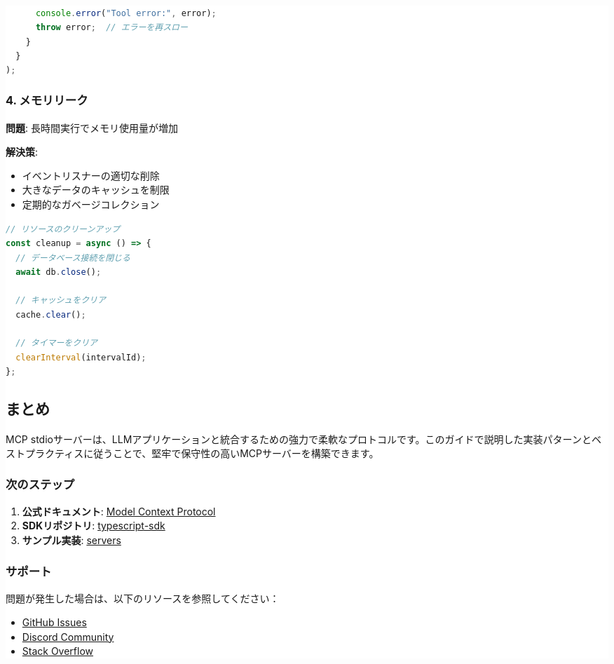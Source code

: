 ```typescript
      console.error("Tool error:", error);
      throw error;  // エラーを再スロー
    }
  }
);
```

### 4. メモリリーク

**問題**: 長時間実行でメモリ使用量が増加

**解決策**:
- イベントリスナーの適切な削除
- 大きなデータのキャッシュを制限
- 定期的なガベージコレクション

```typescript
// リソースのクリーンアップ
const cleanup = async () => {
  // データベース接続を閉じる
  await db.close();
  
  // キャッシュをクリア
  cache.clear();
  
  // タイマーをクリア
  clearInterval(intervalId);
};
```

## まとめ

MCP stdioサーバーは、LLMアプリケーションと統合するための強力で柔軟なプロトコルです。このガイドで説明した実装パターンとベストプラクティスに従うことで、堅牢で保守性の高いMCPサーバーを構築できます。

### 次のステップ

1. **公式ドキュメント**: [Model Context Protocol](https://modelcontextprotocol.io/)
2. **SDKリポジトリ**: [typescript-sdk](https://github.com/modelcontextprotocol/typescript-sdk)
3. **サンプル実装**: [servers](https://github.com/modelcontextprotocol/servers)

### サポート

問題が発生した場合は、以下のリソースを参照してください：

- [GitHub Issues](https://github.com/modelcontextprotocol/typescript-sdk/issues)
- [Discord Community](https://discord.gg/modelcontextprotocol)
- [Stack Overflow](https://stackoverflow.com/questions/tagged/mcp)